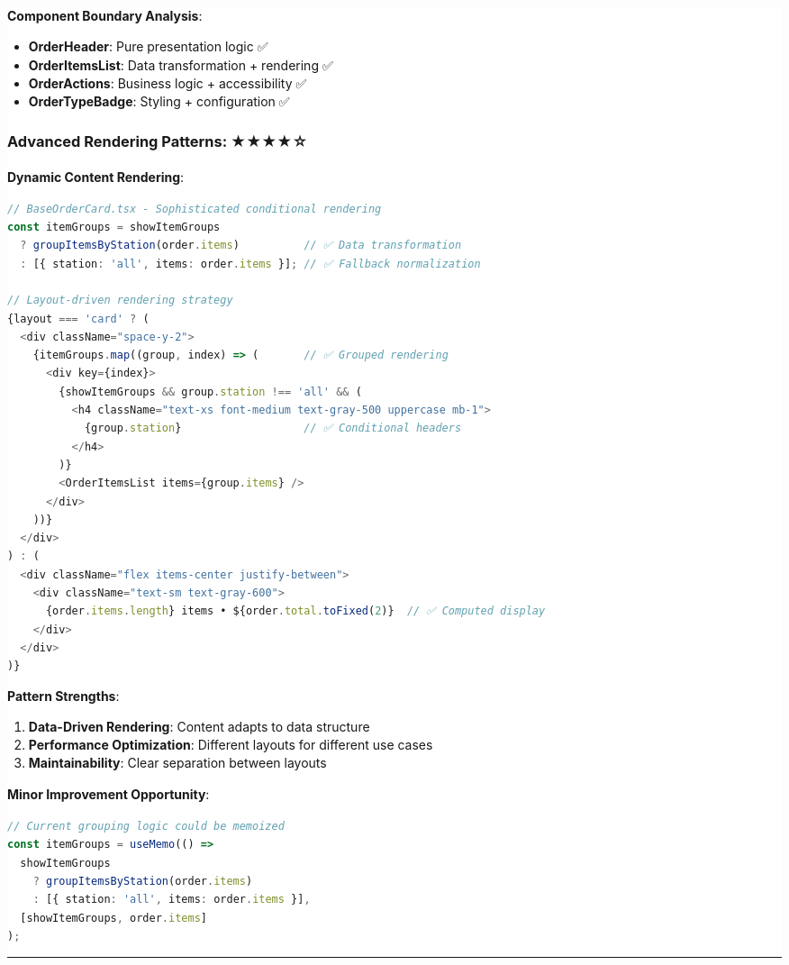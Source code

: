 **Component Boundary Analysis**:
- **OrderHeader**: Pure presentation logic ✅
- **OrderItemsList**: Data transformation + rendering ✅  
- **OrderActions**: Business logic + accessibility ✅
- **OrderTypeBadge**: Styling + configuration ✅

### Advanced Rendering Patterns: ★★★★☆

**Dynamic Content Rendering**:
```typescript
// BaseOrderCard.tsx - Sophisticated conditional rendering
const itemGroups = showItemGroups 
  ? groupItemsByStation(order.items)          // ✅ Data transformation
  : [{ station: 'all', items: order.items }]; // ✅ Fallback normalization

// Layout-driven rendering strategy
{layout === 'card' ? (
  <div className="space-y-2">
    {itemGroups.map((group, index) => (       // ✅ Grouped rendering
      <div key={index}>
        {showItemGroups && group.station !== 'all' && (
          <h4 className="text-xs font-medium text-gray-500 uppercase mb-1">
            {group.station}                   // ✅ Conditional headers
          </h4>
        )}
        <OrderItemsList items={group.items} />
      </div>
    ))}
  </div>
) : (
  <div className="flex items-center justify-between">
    <div className="text-sm text-gray-600">
      {order.items.length} items • ${order.total.toFixed(2)}  // ✅ Computed display
    </div>
  </div>
)}
```

**Pattern Strengths**:
1. **Data-Driven Rendering**: Content adapts to data structure
2. **Performance Optimization**: Different layouts for different use cases
3. **Maintainability**: Clear separation between layouts

**Minor Improvement Opportunity**:
```typescript
// Current grouping logic could be memoized
const itemGroups = useMemo(() => 
  showItemGroups 
    ? groupItemsByStation(order.items)
    : [{ station: 'all', items: order.items }],
  [showItemGroups, order.items]
);
```

---